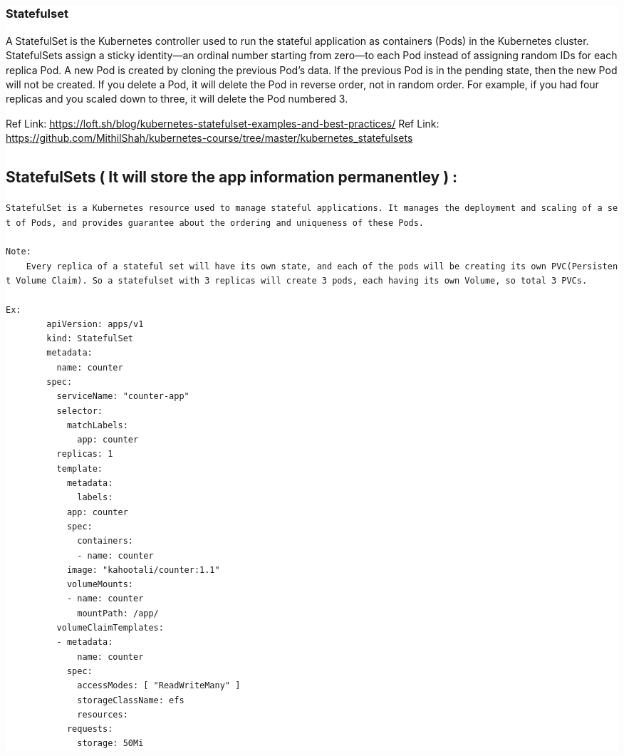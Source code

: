### Statefulset

A StatefulSet is the Kubernetes controller used to run the stateful application as containers (Pods) in the Kubernetes cluster. StatefulSets assign a sticky identity—an ordinal number starting from zero—to each Pod instead of assigning random IDs for each replica Pod. A new Pod is created by cloning the previous Pod’s data. If the previous Pod is in the pending state, then the new Pod will not be created. If you delete a Pod, it will delete the Pod in reverse order, not in random order. For example, if you had four replicas and you scaled down to three, it will delete the Pod numbered 3.

Ref Link: https://loft.sh/blog/kubernetes-statefulset-examples-and-best-practices/
Ref Link: https://github.com/MithilShah/kubernetes-course/tree/master/kubernetes_statefulsets

## StatefulSets ( It will store the app information permanentley ) : 

	StatefulSet is a Kubernetes resource used to manage stateful applications. It manages the deployment and scaling of a set of Pods, and provides guarantee about the ordering and uniqueness of these Pods.
	
	Note: 
		Every replica of a stateful set will have its own state, and each of the pods will be creating its own PVC(Persistent Volume Claim). So a statefulset with 3 replicas will create 3 pods, each having its own Volume, so total 3 PVCs.

	Ex: 
			apiVersion: apps/v1
			kind: StatefulSet
			metadata:
			  name: counter
			spec:
			  serviceName: "counter-app"
			  selector:
			    matchLabels:
			      app: counter
			  replicas: 1 
			  template:
			    metadata:
			      labels:
				app: counter
			    spec:      
			      containers:
			      - name: counter
				image: "kahootali/counter:1.1"  
				volumeMounts:
				- name: counter
				  mountPath: /app/      
			  volumeClaimTemplates:
			  - metadata:
			      name: counter
			    spec:
			      accessModes: [ "ReadWriteMany" ]
			      storageClassName: efs
			      resources:
				requests:
				  storage: 50Mi
      